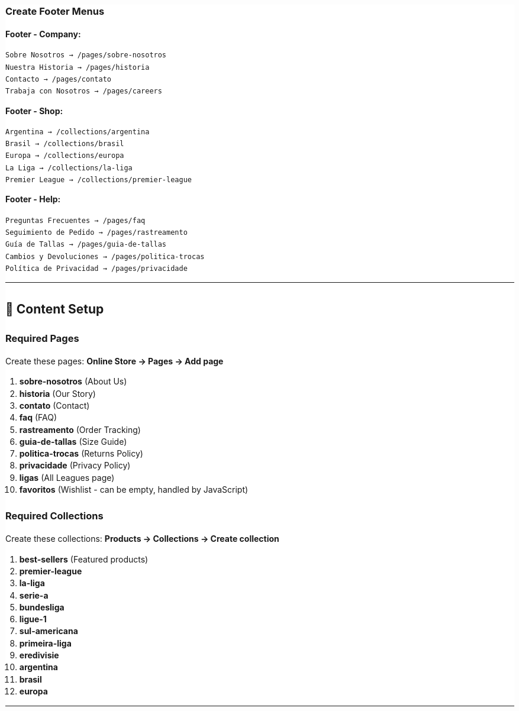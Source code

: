 ### Create Footer Menus

**Footer - Company:**
```
Sobre Nosotros → /pages/sobre-nosotros
Nuestra Historia → /pages/historia
Contacto → /pages/contato
Trabaja con Nosotros → /pages/careers
```

**Footer - Shop:**
```
Argentina → /collections/argentina
Brasil → /collections/brasil
Europa → /collections/europa
La Liga → /collections/la-liga
Premier League → /collections/premier-league
```

**Footer - Help:**
```
Preguntas Frecuentes → /pages/faq
Seguimiento de Pedido → /pages/rastreamento
Guía de Tallas → /pages/guia-de-tallas
Cambios y Devoluciones → /pages/politica-trocas
Política de Privacidad → /pages/privacidade
```

---

## 📝 Content Setup

### Required Pages

Create these pages: **Online Store → Pages → Add page**

1. **sobre-nosotros** (About Us)
2. **historia** (Our Story)
3. **contato** (Contact)
4. **faq** (FAQ)
5. **rastreamento** (Order Tracking)
6. **guia-de-tallas** (Size Guide)
7. **politica-trocas** (Returns Policy)
8. **privacidade** (Privacy Policy)
9. **ligas** (All Leagues page)
10. **favoritos** (Wishlist - can be empty, handled by JavaScript)

### Required Collections

Create these collections: **Products → Collections → Create collection**

1. **best-sellers** (Featured products)
2. **premier-league**
3. **la-liga**
4. **serie-a**
5. **bundesliga**
6. **ligue-1**
7. **sul-americana**
8. **primeira-liga**
9. **eredivisie**
10. **argentina**
11. **brasil**
12. **europa**

---